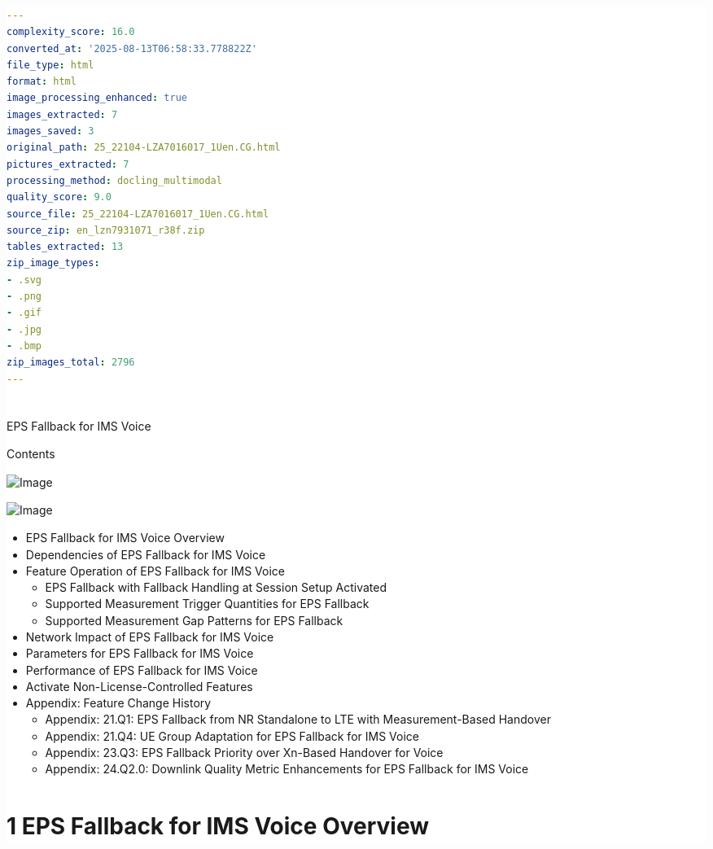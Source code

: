 ```yaml
---
complexity_score: 16.0
converted_at: '2025-08-13T06:58:33.778822Z'
file_type: html
format: html
image_processing_enhanced: true
images_extracted: 7
images_saved: 3
original_path: 25_22104-LZA7016017_1Uen.CG.html
pictures_extracted: 7
processing_method: docling_multimodal
quality_score: 9.0
source_file: 25_22104-LZA7016017_1Uen.CG.html
source_zip: en_lzn7931071_r38f.zip
tables_extracted: 13
zip_image_types:
- .svg
- .png
- .gif
- .jpg
- .bmp
zip_images_total: 2796
---
```


# 

EPS Fallback for IMS Voice

Contents

![Image](../images/25_22104-LZA7016017_1Uen.CG/additional_3_CP.png)

![Image](../images/25_22104-LZA7016017_1Uen.CG/additional_3_CP.png)

- EPS Fallback for IMS Voice Overview
- Dependencies of EPS Fallback for IMS Voice
- Feature Operation of EPS Fallback for IMS Voice
    - EPS Fallback with Fallback Handling at Session Setup Activated
    - Supported Measurement Trigger Quantities for EPS Fallback
    - Supported Measurement Gap Patterns for EPS Fallback
- Network Impact of EPS Fallback for IMS Voice
- Parameters for EPS Fallback for IMS Voice
- Performance of EPS Fallback for IMS Voice
- Activate Non-License-Controlled Features
- Appendix: Feature Change History
    - Appendix: 21.Q1: EPS Fallback from NR Standalone to LTE with Measurement-Based Handover
    - Appendix: 21.Q4: UE Group Adaptation for EPS Fallback for IMS Voice
    - Appendix: 23.Q3: EPS Fallback Priority over Xn-Based Handover for Voice
    - Appendix: 24.Q2.0: Downlink Quality Metric Enhancements for EPS Fallback for IMS Voice

# 1 EPS Fallback for IMS Voice Overview
